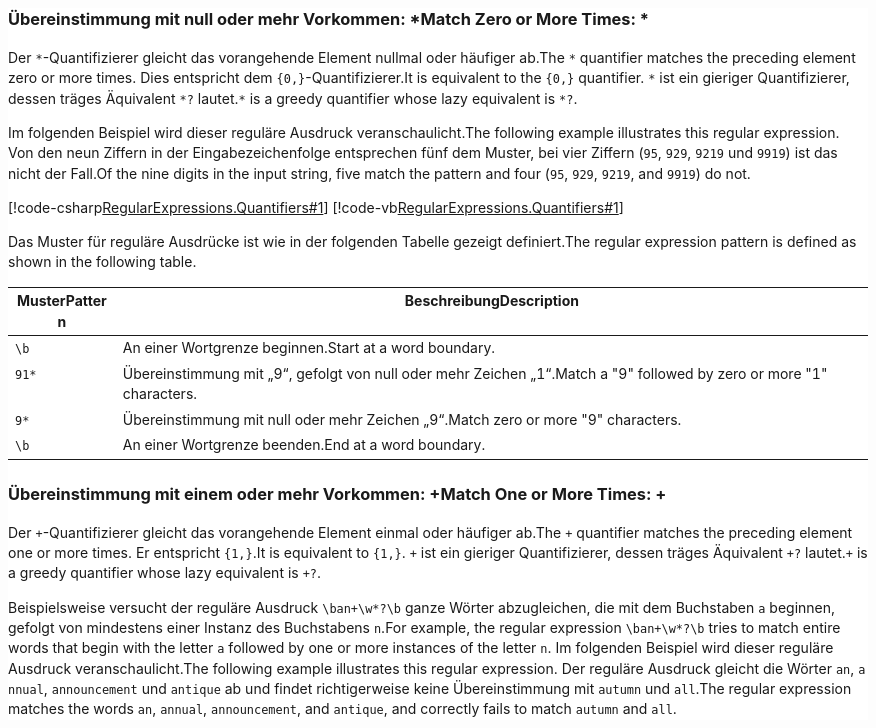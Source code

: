 ### <a name="match-zero-or-more-times-"></a><span data-ttu-id="3052c-131">Übereinstimmung mit null oder mehr Vorkommen: \*</span><span class="sxs-lookup"><span data-stu-id="3052c-131">Match Zero or More Times: \*</span></span>  
 <span data-ttu-id="3052c-132">Der `*`-Quantifizierer gleicht das vorangehende Element nullmal oder häufiger ab.</span><span class="sxs-lookup"><span data-stu-id="3052c-132">The `*` quantifier matches the preceding element zero or more times.</span></span> <span data-ttu-id="3052c-133">Dies entspricht dem `{0,}`-Quantifizierer.</span><span class="sxs-lookup"><span data-stu-id="3052c-133">It is equivalent to the `{0,}` quantifier.</span></span> <span data-ttu-id="3052c-134">`*` ist ein gieriger Quantifizierer, dessen träges Äquivalent `*?` lautet.</span><span class="sxs-lookup"><span data-stu-id="3052c-134">`*` is a greedy quantifier whose lazy equivalent is `*?`.</span></span>  
  
 <span data-ttu-id="3052c-135">Im folgenden Beispiel wird dieser reguläre Ausdruck veranschaulicht.</span><span class="sxs-lookup"><span data-stu-id="3052c-135">The following example illustrates this regular expression.</span></span> <span data-ttu-id="3052c-136">Von den neun Ziffern in der Eingabezeichenfolge entsprechen fünf dem Muster, bei vier Ziffern (`95`, `929`, `9219` und `9919`) ist das nicht der Fall.</span><span class="sxs-lookup"><span data-stu-id="3052c-136">Of the nine digits in the input string, five match the pattern and four (`95`, `929`, `9219`, and `9919`) do not.</span></span>  
  
 [!code-csharp[RegularExpressions.Quantifiers#1](../../../samples/snippets/csharp/VS_Snippets_CLR/RegularExpressions.Quantifiers/cs/Quantifiers1.cs#1)]
 [!code-vb[RegularExpressions.Quantifiers#1](../../../samples/snippets/visualbasic/VS_Snippets_CLR/RegularExpressions.Quantifiers/vb/Quantifiers1.vb#1)]  
  
 <span data-ttu-id="3052c-137">Das Muster für reguläre Ausdrücke ist wie in der folgenden Tabelle gezeigt definiert.</span><span class="sxs-lookup"><span data-stu-id="3052c-137">The regular expression pattern is defined as shown in the following table.</span></span>  
  
|<span data-ttu-id="3052c-138">Muster</span><span class="sxs-lookup"><span data-stu-id="3052c-138">Pattern</span></span>|<span data-ttu-id="3052c-139">Beschreibung</span><span class="sxs-lookup"><span data-stu-id="3052c-139">Description</span></span>|  
|-------------|-----------------|  
|`\b`|<span data-ttu-id="3052c-140">An einer Wortgrenze beginnen.</span><span class="sxs-lookup"><span data-stu-id="3052c-140">Start at a word boundary.</span></span>|  
|`91*`|<span data-ttu-id="3052c-141">Übereinstimmung mit „9“, gefolgt von null oder mehr Zeichen „1“.</span><span class="sxs-lookup"><span data-stu-id="3052c-141">Match a "9" followed by zero or more "1" characters.</span></span>|  
|`9*`|<span data-ttu-id="3052c-142">Übereinstimmung mit null oder mehr Zeichen „9“.</span><span class="sxs-lookup"><span data-stu-id="3052c-142">Match zero or more "9" characters.</span></span>|  
|`\b`|<span data-ttu-id="3052c-143">An einer Wortgrenze beenden.</span><span class="sxs-lookup"><span data-stu-id="3052c-143">End at a word boundary.</span></span>|  
  
### <a name="match-one-or-more-times-"></a><span data-ttu-id="3052c-144">Übereinstimmung mit einem oder mehr Vorkommen: +</span><span class="sxs-lookup"><span data-stu-id="3052c-144">Match One or More Times: +</span></span>  
 <span data-ttu-id="3052c-145">Der `+`-Quantifizierer gleicht das vorangehende Element einmal oder häufiger ab.</span><span class="sxs-lookup"><span data-stu-id="3052c-145">The `+` quantifier matches the preceding element one or more times.</span></span> <span data-ttu-id="3052c-146">Er entspricht `{1,}`.</span><span class="sxs-lookup"><span data-stu-id="3052c-146">It is equivalent to `{1,}`.</span></span> <span data-ttu-id="3052c-147">`+` ist ein gieriger Quantifizierer, dessen träges Äquivalent `+?` lautet.</span><span class="sxs-lookup"><span data-stu-id="3052c-147">`+` is a greedy quantifier whose lazy equivalent is `+?`.</span></span>  
  
 <span data-ttu-id="3052c-148">Beispielsweise versucht der reguläre Ausdruck `\ban+\w*?\b` ganze Wörter abzugleichen, die mit dem Buchstaben `a` beginnen, gefolgt von mindestens einer Instanz des Buchstabens `n`.</span><span class="sxs-lookup"><span data-stu-id="3052c-148">For example, the regular expression `\ban+\w*?\b` tries to match entire words that begin with the letter `a` followed by one or more instances of the letter `n`.</span></span> <span data-ttu-id="3052c-149">Im folgenden Beispiel wird dieser reguläre Ausdruck veranschaulicht.</span><span class="sxs-lookup"><span data-stu-id="3052c-149">The following example illustrates this regular expression.</span></span> <span data-ttu-id="3052c-150">Der reguläre Ausdruck gleicht die Wörter `an`, `annual`, `announcement` und `antique` ab und findet richtigerweise keine Übereinstimmung mit `autumn` und `all`.</span><span class="sxs-lookup"><span data-stu-id="3052c-150">The regular expression matches the words `an`, `annual`, `announcement`, and `antique`, and correctly fails to match `autumn` and `all`.</span></span>  
  